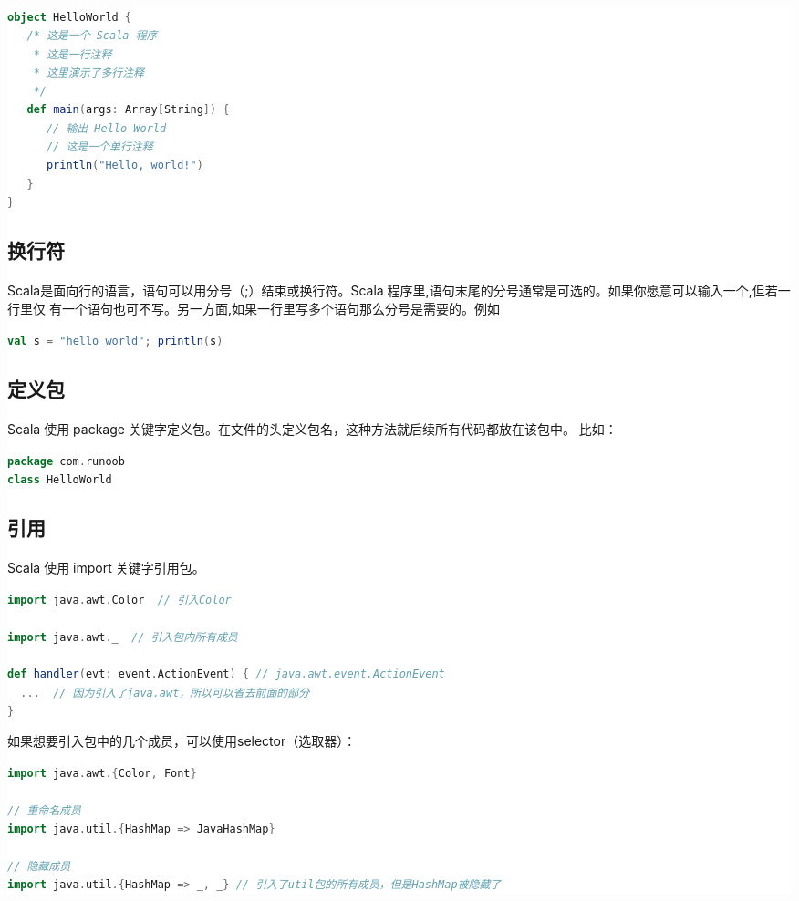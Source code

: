 ```scala
object HelloWorld {
   /* 这是一个 Scala 程序
    * 这是一行注释
    * 这里演示了多行注释
    */
   def main(args: Array[String]) {
      // 输出 Hello World
      // 这是一个单行注释
      println("Hello, world!") 
   }
}
```

## 换行符

Scala是面向行的语言，语句可以用分号（;）结束或换行符。Scala 程序里,语句末尾的分号通常是可选的。如果你愿意可以输入一个,但若一行里仅 有一个语句也可不写。另一方面,如果一行里写多个语句那么分号是需要的。例如
```scala
val s = "hello world"; println(s)
```

## 定义包

Scala 使用 package 关键字定义包。在文件的头定义包名，这种方法就后续所有代码都放在该包中。 比如：
```scala
package com.runoob
class HelloWorld
```

## 引用

Scala 使用 import 关键字引用包。

```scala
import java.awt.Color  // 引入Color
 
import java.awt._  // 引入包内所有成员
 
def handler(evt: event.ActionEvent) { // java.awt.event.ActionEvent
  ...  // 因为引入了java.awt，所以可以省去前面的部分
}
```

如果想要引入包中的几个成员，可以使用selector（选取器）：

```scala
import java.awt.{Color, Font}
 
// 重命名成员
import java.util.{HashMap => JavaHashMap}
 
// 隐藏成员
import java.util.{HashMap => _, _} // 引入了util包的所有成员，但是HashMap被隐藏了
```
